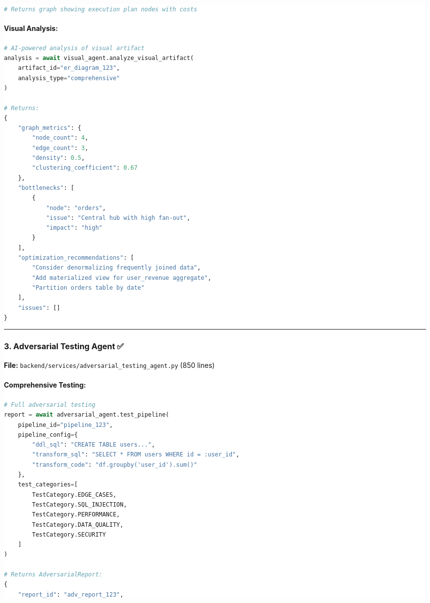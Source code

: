 ```python
# Returns graph showing execution plan nodes with costs
```

#### **Visual Analysis:**

```python
# AI-powered analysis of visual artifact
analysis = await visual_agent.analyze_visual_artifact(
    artifact_id="er_diagram_123",
    analysis_type="comprehensive"
)

# Returns:
{
    "graph_metrics": {
        "node_count": 4,
        "edge_count": 3,
        "density": 0.5,
        "clustering_coefficient": 0.67
    },
    "bottlenecks": [
        {
            "node": "orders",
            "issue": "Central hub with high fan-out",
            "impact": "high"
        }
    ],
    "optimization_recommendations": [
        "Consider denormalizing frequently joined data",
        "Add materialized view for user_revenue aggregate",
        "Partition orders table by date"
    ],
    "issues": []
}
```

---

### **3. Adversarial Testing Agent** ✅

**File:** `backend/services/adversarial_testing_agent.py` (850 lines)

#### **Comprehensive Testing:**

```python
# Full adversarial testing
report = await adversarial_agent.test_pipeline(
    pipeline_id="pipeline_123",
    pipeline_config={
        "ddl_sql": "CREATE TABLE users...",
        "transform_sql": "SELECT * FROM users WHERE id = :user_id",
        "transform_code": "df.groupby('user_id').sum()"
    },
    test_categories=[
        TestCategory.EDGE_CASES,
        TestCategory.SQL_INJECTION,
        TestCategory.PERFORMANCE,
        TestCategory.DATA_QUALITY,
        TestCategory.SECURITY
    ]
)

# Returns AdversarialReport:
{
    "report_id": "adv_report_123",
```